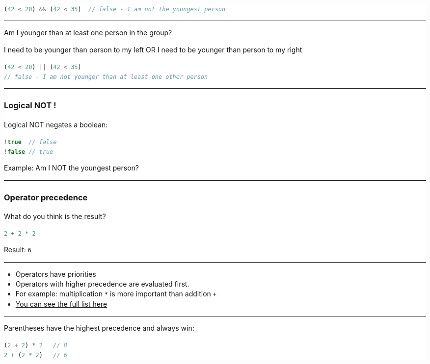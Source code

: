 ```js
(42 < 20) && (42 < 35)  // false - I am not the youngest person
```


---


Am I younger than at least one person in the group?

I need to be younger than person to my left OR I need to be younger than person to my right

```js
(42 < 20) || (42 < 35)
// false - I am not younger than at least one other person
```


---


### Logical NOT !

Logical NOT negates a boolean:

```javascript
!true  // false
!false // true
```

Example: Am I NOT the youngest person?


---


### Operator precedence

What do you think is the result?

```js
2 + 2 * 2
```

Result: `6` 


---


* Operators have priorities
* Operators with higher precedence are evaluated first.
* For example: multiplication `*` is more important than addition `+`
* [You can see the full list here](https://developer.mozilla.org/en-US/docs/Web/JavaScript/Reference/Operators/Operator_Precedence)


---


Parentheses have the highest precedence and always win:

```js
(2 + 2) * 2   // 8
2 + (2 * 2)   // 6
```
